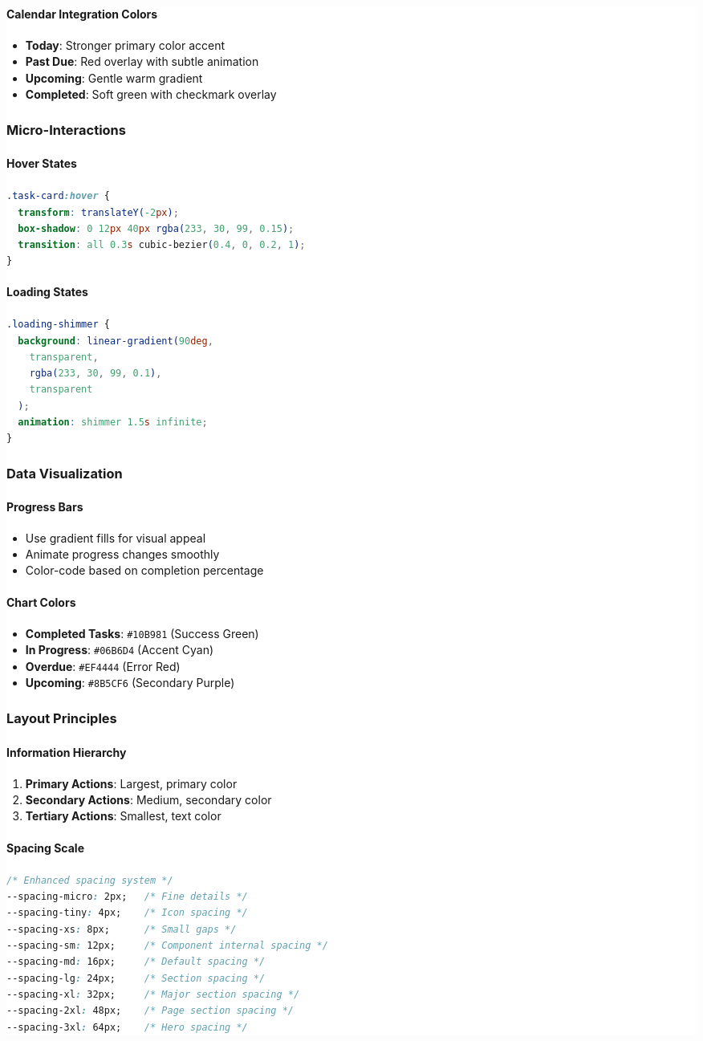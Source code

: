 #### Calendar Integration Colors
- **Today**: Stronger primary color accent
- **Past Due**: Red overlay with subtle animation
- **Upcoming**: Gentle warm gradient
- **Completed**: Soft green with checkmark overlay

### Micro-Interactions

#### Hover States
```css
.task-card:hover {
  transform: translateY(-2px);
  box-shadow: 0 12px 40px rgba(233, 30, 99, 0.15);
  transition: all 0.3s cubic-bezier(0.4, 0, 0.2, 1);
}
```

#### Loading States
```css
.loading-shimmer {
  background: linear-gradient(90deg, 
    transparent, 
    rgba(233, 30, 99, 0.1), 
    transparent
  );
  animation: shimmer 1.5s infinite;
}
```

### Data Visualization

#### Progress Bars
- Use gradient fills for visual appeal
- Animate progress changes smoothly
- Color-code based on completion percentage

#### Chart Colors
- **Completed Tasks**: `#10B981` (Success Green)
- **In Progress**: `#06B6D4` (Accent Cyan)  
- **Overdue**: `#EF4444` (Error Red)
- **Upcoming**: `#8B5CF6` (Secondary Purple)

### Layout Principles

#### Information Hierarchy
1. **Primary Actions**: Largest, primary color
2. **Secondary Actions**: Medium, secondary color
3. **Tertiary Actions**: Smallest, text color

#### Spacing Scale
```css
/* Enhanced spacing system */
--spacing-micro: 2px;   /* Fine details */
--spacing-tiny: 4px;    /* Icon spacing */
--spacing-xs: 8px;      /* Small gaps */
--spacing-sm: 12px;     /* Component internal spacing */
--spacing-md: 16px;     /* Default spacing */
--spacing-lg: 24px;     /* Section spacing */
--spacing-xl: 32px;     /* Major section spacing */
--spacing-2xl: 48px;    /* Page section spacing */
--spacing-3xl: 64px;    /* Hero spacing */
```
